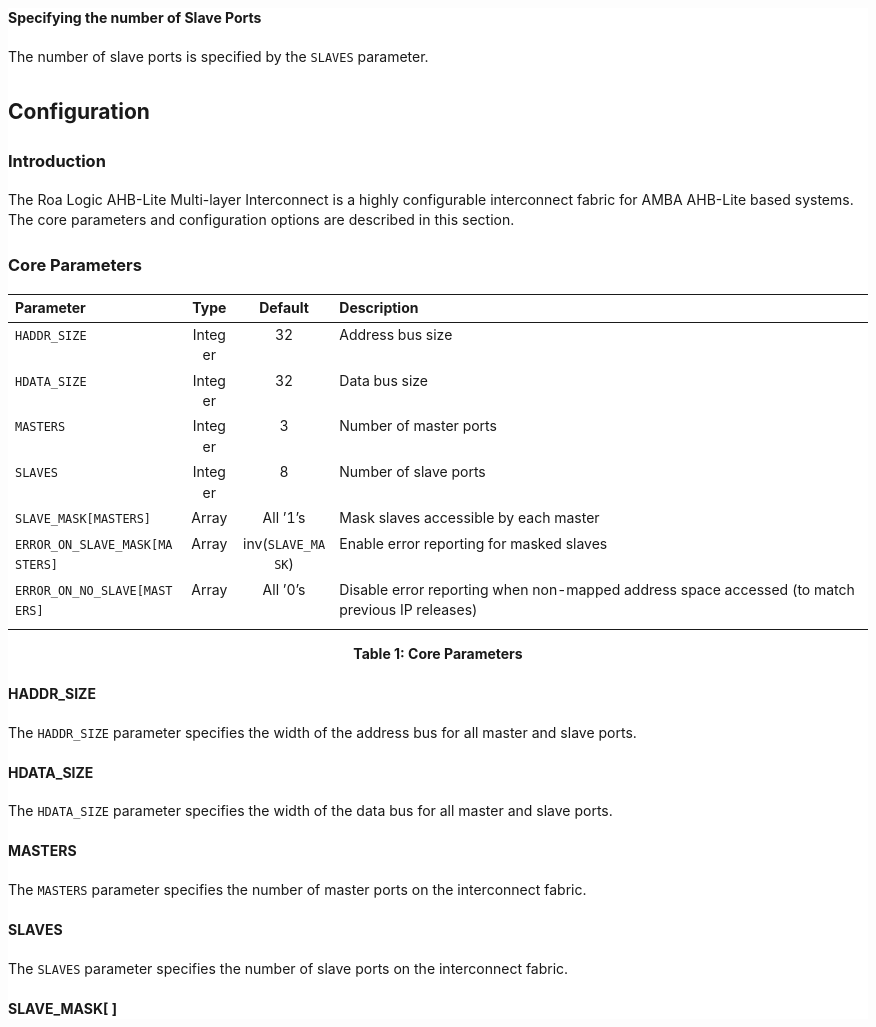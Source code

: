 #### Specifying the number of Slave Ports

The number of slave ports is specified by the `SLAVES` parameter.

## Configuration

### Introduction

The Roa Logic AHB-Lite Multi-layer Interconnect is a highly configurable
interconnect fabric for AMBA AHB-Lite based systems. The core parameters
and configuration options are described in this section.

### Core Parameters

| Parameter                      |  Type   |      Default      | Description                                                                                    |
|:-------------------------------|:-------:|:-----------------:|:-----------------------------------------------------------------------------------------------|
| `HADDR_SIZE`                   | Integer |        32         | Address bus size                                                                               |
| `HDATA_SIZE`                   | Integer |        32         | Data bus size                                                                                  |
| `MASTERS`                      | Integer |         3         | Number of master ports                                                                         |
| `SLAVES`                       | Integer |         8         | Number of slave ports                                                                          |
| `SLAVE_MASK[MASTERS]`          |  Array  |     All ’1’s      | Mask slaves accessible by each master                                                          |
| `ERROR_ON_SLAVE_MASK[MASTERS]` |  Array  | inv(`SLAVE_MASK`) | Enable error reporting for masked slaves                                                       |
| `ERROR_ON_NO_SLAVE[MASTERS]`   |  Array  |     All ’0’s      | Disable error reporting when non-mapped address space accessed (to match previous IP releases) |
|                                |         |                   |                                                                                                |

<p align=center><strong>Table 1: Core Parameters</strong></p>

#### HADDR_SIZE

The `HADDR_SIZE` parameter specifies the width of the address bus for
all master and slave ports.

#### HDATA_SIZE

The `HDATA_SIZE` parameter specifies the width of the data bus for all
master and slave ports.

#### MASTERS

The `MASTERS` parameter specifies the number of master ports on the
interconnect fabric.

#### SLAVES

The `SLAVES` parameter specifies the number of slave ports on the
interconnect fabric.

#### SLAVE_MASK\[ \]


[^1]: The number of bus masters and slaves is physically limited by the